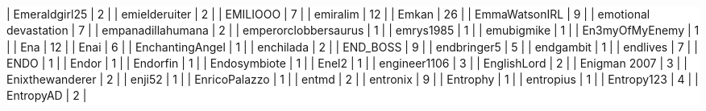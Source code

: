 | Emeraldgirl25 | 2 |
| emielderuiter | 2 |
| EMILIOOO | 7 |
| emiralim | 12 |
| Emkan | 26 |
| EmmaWatsonIRL | 9 |
| emotional devastation | 7 |
| empanadillahumana | 2 |
| emperorclobbersaurus | 1 |
| emrys1985 | 1 |
| emubigmike | 1 |
| En3myOfMyEnemy | 1 |
| Ena | 12 |
| Enai | 6 |
| EnchantingAngel | 1 |
| enchilada | 2 |
| END\_BOSS | 9 |
| endbringer5 | 5 |
| endgambit | 1 |
| endlives | 7 |
| ENDO | 1 |
| Endor | 1 |
| Endorfin | 1 |
| Endosymbiote | 1 |
| Enel2 | 1 |
| engineer1106 | 3 |
| EnglishLord | 2 |
| Enigman 2007 | 3 |
| Enixthewanderer | 2 |
| enji52 | 1 |
| EnricoPalazzo | 1 |
| entmd | 2 |
| entronix | 9 |
| Entrophy | 1 |
| entropius | 1 |
| Entropy123 | 4 |
| EntropyAD | 2 |